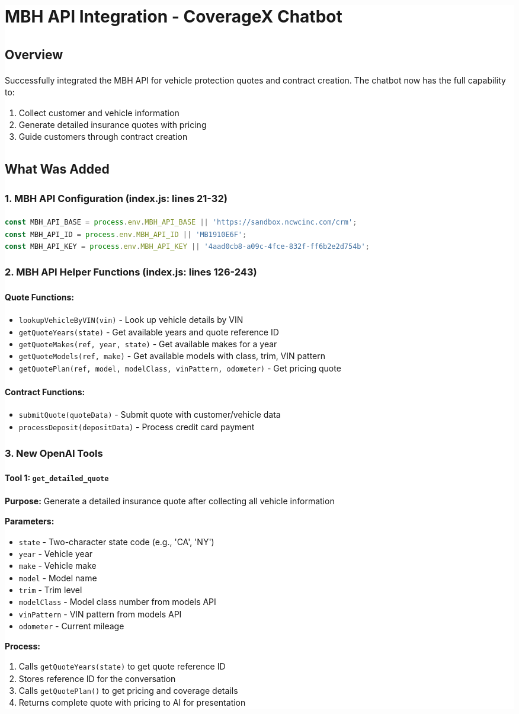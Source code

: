 # MBH API Integration - CoverageX Chatbot

## Overview

Successfully integrated the MBH API for vehicle protection quotes and contract creation. The chatbot now has the full capability to:
1. Collect customer and vehicle information
2. Generate detailed insurance quotes with pricing
3. Guide customers through contract creation

## What Was Added

### 1. MBH API Configuration (index.js: lines 21-32)

```javascript
const MBH_API_BASE = process.env.MBH_API_BASE || 'https://sandbox.ncwcinc.com/crm';
const MBH_API_ID = process.env.MBH_API_ID || 'MB1910E6F';
const MBH_API_KEY = process.env.MBH_API_KEY || '4aad0cb8-a09c-4fce-832f-ff6b2e2d754b';
```

### 2. MBH API Helper Functions (index.js: lines 126-243)

#### Quote Functions:
- `lookupVehicleByVIN(vin)` - Look up vehicle details by VIN
- `getQuoteYears(state)` - Get available years and quote reference ID
- `getQuoteMakes(ref, year, state)` - Get available makes for a year
- `getQuoteModels(ref, make)` - Get available models with class, trim, VIN pattern
- `getQuotePlan(ref, model, modelClass, vinPattern, odometer)` - Get pricing quote

#### Contract Functions:
- `submitQuote(quoteData)` - Submit quote with customer/vehicle data
- `processDeposit(depositData)` - Process credit card payment

### 3. New OpenAI Tools

#### Tool 1: `get_detailed_quote`
**Purpose:** Generate a detailed insurance quote after collecting all vehicle information

**Parameters:**
- `state` - Two-character state code (e.g., 'CA', 'NY')
- `year` - Vehicle year
- `make` - Vehicle make
- `model` - Model name
- `trim` - Trim level
- `modelClass` - Model class number from models API
- `vinPattern` - VIN pattern from models API
- `odometer` - Current mileage

**Process:**
1. Calls `getQuoteYears(state)` to get quote reference ID
2. Stores reference ID for the conversation
3. Calls `getQuotePlan()` to get pricing and coverage details
4. Returns complete quote with pricing to AI for presentation
